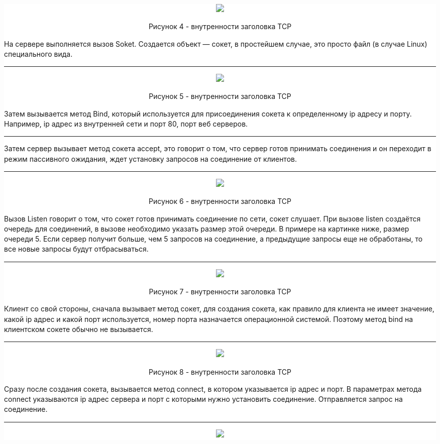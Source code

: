 
<p align=center>
<img  src="https://zvondozvon.ru/wp-content/uploads/2019/08/socket.jpg">
</p>

<p align=center>Рисунок 4 - внутренности заголовка TCP</p>

На сервере выполняется вызов Soket. Создается объект — сокет, в простейшем случае, это просто файл (в случае Linux) специального вида.
<hr>
<p align=center>
<img  src="https://zvondozvon.ru/wp-content/uploads/2019/08/bind.jpg">
</p>

<p align=center>Рисунок 5 - внутренности заголовка TCP</p>
Затем вызывается метод Bind, который используется для присоединения сокета к определенному ip адресу и порту. Например, ip адрес из внутренней сети и порт 80, порт веб серверов.
<hr>
Затем сервер вызывает метод сокета accept, это говорит о том, что сервер готов принимать соединения и он переходит в режим пассивного ожидания, ждет установку запросов на соединение от клиентов.
<hr>
<p align=center>
<img  src="https://zvondozvon.ru/wp-content/uploads/2019/08/listen.jpg">
</p>

<p align=center>Рисунок 6 - внутренности заголовка TCP</p>
Вызов Listen говорит о том, что сокет готов принимать соединение по сети, сокет слушает. При вызове listen создаётся очередь для соединений, в вызове необходимо указать размер этой очереди. В примере на картинке ниже, размер очереди 5. Если сервер получит больше, чем 5 запросов на соединение, а предыдущие запросы еще не обработаны, то все новые запросы будут отбрасываться.
<hr>
<p align=center>
<img  src="https://zvondozvon.ru/wp-content/uploads/2019/08/aacept.jpg">
</p>

<p align=center>Рисунок 7 - внутренности заголовка TCP</p>
Клиент со свой стороны, сначала вызывает метод сокет, для создания сокета, как правило для клиента не имеет значение, какой ip адрес и какой порт используется, номер порта назначается операционной системой. Поэтому метод bind на клиентском сокете обычно не вызывается.
<hr>
<p align=center>
<img  src="https://zvondozvon.ru/wp-content/uploads/2019/08/connection.jpg">
</p>

<p align=center>Рисунок 8 - внутренности заголовка TCP</p>
Сразу после создания сокета, вызывается метод connect, в котором указывается ip адрес и порт. В параметрах метода connect указываются ip адрес сервера и порт с которыми нужно установить соединение. Отправляется запрос на соединение.
<hr>

<p align=center>
<img  src="https://zvondozvon.ru/wp-content/uploads/2019/08/copy-socket.jpg">
</p>
